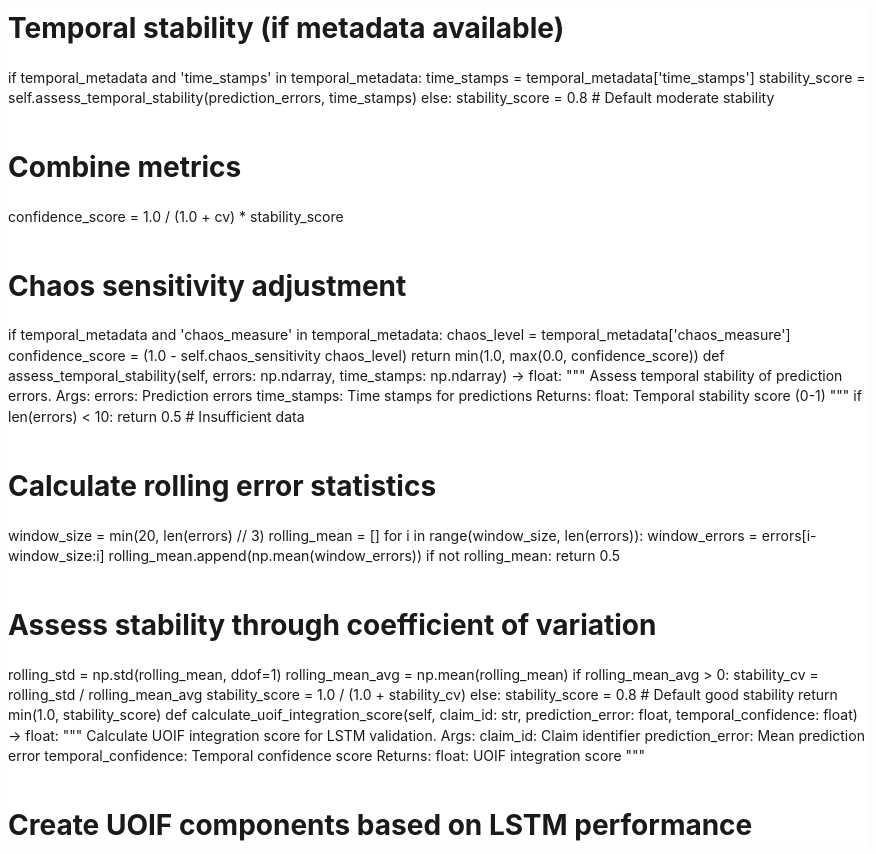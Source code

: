 # Temporal stability (if metadata available)
if temporal_metadata and 'time_stamps' in temporal_metadata:
time_stamps = temporal_metadata['time_stamps']
stability_score = self.assess_temporal_stability(prediction_errors, time_stamps)
else:
stability_score = 0.8 # Default moderate stability
# Combine metrics
confidence_score = 1.0 / (1.0 + cv) * stability_score
# Chaos sensitivity adjustment
if temporal_metadata and 'chaos_measure' in temporal_metadata:
chaos_level = temporal_metadata['chaos_measure']
confidence_score = (1.0 - self.chaos_sensitivity chaos_level)
return min(1.0, max(0.0, confidence_score))
def assess_temporal_stability(self, errors: np.ndarray, time_stamps: np.ndarray) -> float:
"""
Assess temporal stability of prediction errors.
Args:
errors: Prediction errors
time_stamps: Time stamps for predictions
Returns:
float: Temporal stability score (0-1)
"""
if len(errors) < 10:
return 0.5 # Insufficient data
# Calculate rolling error statistics
window_size = min(20, len(errors) // 3)
rolling_mean = []
for i in range(window_size, len(errors)):
window_errors = errors[i-window_size:i]
rolling_mean.append(np.mean(window_errors))
if not rolling_mean:
return 0.5
# Assess stability through coefficient of variation
rolling_std = np.std(rolling_mean, ddof=1)
rolling_mean_avg = np.mean(rolling_mean)
if rolling_mean_avg > 0:
stability_cv = rolling_std / rolling_mean_avg
stability_score = 1.0 / (1.0 + stability_cv)
else:
stability_score = 0.8 # Default good stability
return min(1.0, stability_score)
def calculate_uoif_integration_score(self, claim_id: str,
prediction_error: float,
temporal_confidence: float) -> float:
"""
Calculate UOIF integration score for LSTM validation.
Args:
claim_id: Claim identifier
prediction_error: Mean prediction error
temporal_confidence: Temporal confidence score
Returns:
float: UOIF integration score
"""
# Create UOIF components based on LSTM performance